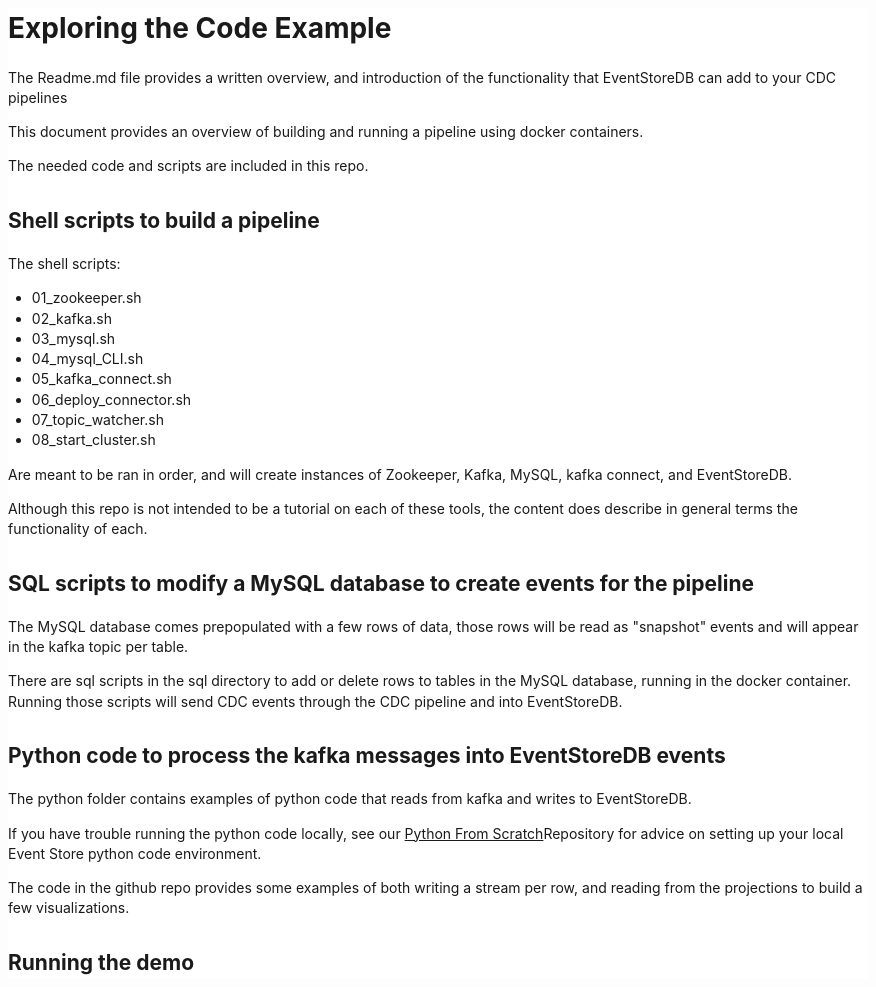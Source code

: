 # Exploring the Code Example

The Readme.md file provides a written overview, and introduction of the functionality that EventStoreDB can add to your CDC pipelines

This document provides an overview of building and running a pipeline using docker containers.

The needed code and scripts are included in this repo.

## Shell scripts to build a pipeline

The shell scripts:
* 01_zookeeper.sh
* 02_kafka.sh
* 03_mysql.sh
* 04_mysql_CLI.sh
* 05_kafka_connect.sh
* 06_deploy_connector.sh
* 07_topic_watcher.sh
* 08_start_cluster.sh

Are meant to be ran in order, and will create instances of Zookeeper, Kafka, MySQL, kafka connect, and EventStoreDB. 

Although this repo is not intended to be a tutorial on each of these tools, the content does describe in general terms the functionality of each.

## SQL scripts to modify a MySQL database to create events for the pipeline

The MySQL database comes prepopulated with a few rows of data, those rows will be read as "snapshot" events and will appear in the kafka topic per table.

There are sql scripts in the sql directory to add or delete rows to tables in the MySQL database, running in the docker container. Running those scripts will send CDC events through the CDC pipeline and into EventStoreDB.

## Python code to process the kafka messages into EventStoreDB events

The python folder contains examples of python code that reads from kafka and writes to EventStoreDB.

If you have trouble running the python code locally, see our [Python From Scratch](https://github.com/EventStore/EventStoreDB-From-Scratch-Python)Repository for advice on setting up your local Event Store python code environment. 

The code in the github repo provides some examples of both writing a stream per row, and reading from the projections to build a few visualizations.

## Running the demo
